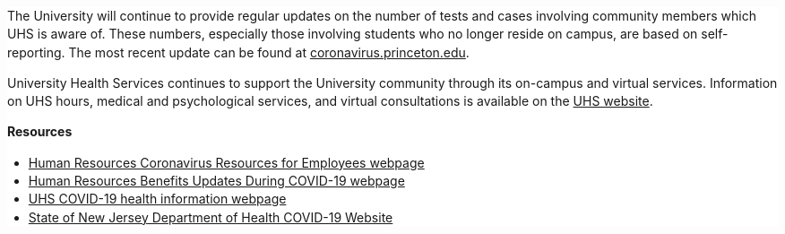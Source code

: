 The University will continue to provide regular updates on the number of tests and cases involving community members which UHS is aware of. These numbers, especially those involving students who no longer reside on campus, are based on self-reporting. The most recent update can be found at [coronavirus.princeton.edu](https://www.princeton.edu/content/covid-19-coronavirus-information?utm_source=covid_19_%20%20newsletter&utm_medium=email&utm_campiagn=communications).

University Health Services continues to support the University community through its on-campus and virtual services. Information on UHS hours, medical and psychological services, and virtual consultations is available on the [UHS website](http://uhs.princeton.edu/).

**Resources**

  * [Human Resources Coronavirus Resources for Employees webpage](https://hr.princeton.edu/coronavirus-resources)
  * [Human Resources Benefits Updates During COVID-19 webpage](https://hr.princeton.edu/benefits-updates-during-covid-19)
  * [UHS COVID-19 health information webpage](https://uhs.princeton.edu/health-resources/coronavirus-covid-19)
  * [State of New Jersey Department of Health COVID-19 Website](https://www.nj.gov/health/cd/topics/ncov.shtml)



 

 
